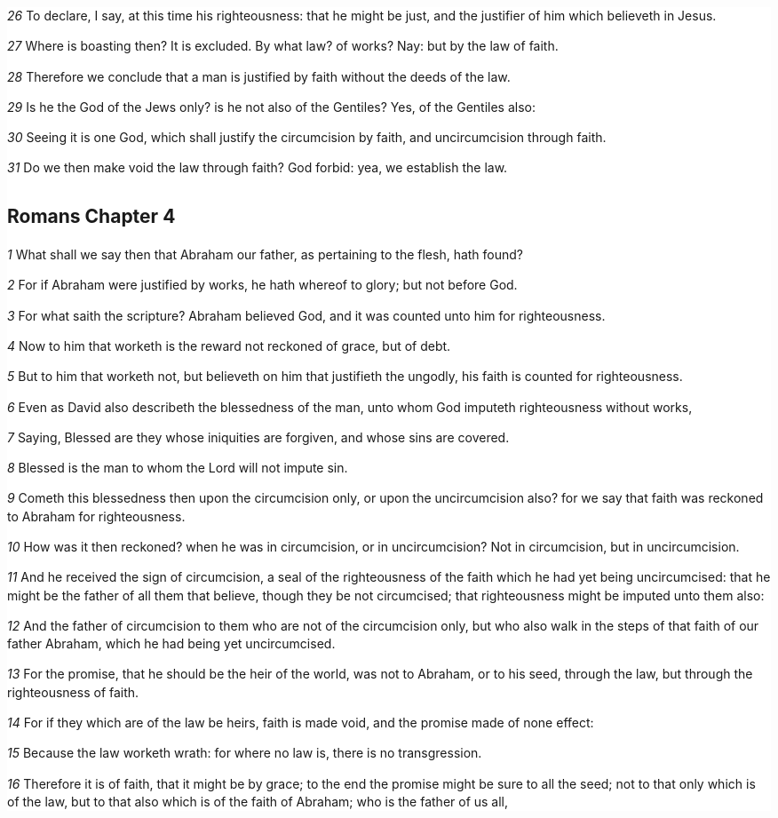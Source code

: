 *26* To declare, I say, at this time his righteousness: that he might be just, and the justifier of him which believeth in Jesus.

*27* Where is boasting then? It is excluded. By what law? of works? Nay: but by the law of faith.

*28* Therefore we conclude that a man is justified by faith without the deeds of the law.

*29* Is he the God of the Jews only? is he not also of the Gentiles? Yes, of the Gentiles also:

*30* Seeing it is one God, which shall justify the circumcision by faith, and uncircumcision through faith.

*31* Do we then make void the law through faith? God forbid: yea, we establish the law.


## Romans Chapter 4

*1* What shall we say then that Abraham our father, as pertaining to the flesh, hath found?

*2* For if Abraham were justified by works, he hath whereof to glory; but not before God.

*3* For what saith the scripture? Abraham believed God, and it was counted unto him for righteousness.

*4* Now to him that worketh is the reward not reckoned of grace, but of debt.

*5* But to him that worketh not, but believeth on him that justifieth the ungodly, his faith is counted for righteousness.

*6* Even as David also describeth the blessedness of the man, unto whom God imputeth righteousness without works,

*7* Saying, Blessed are they whose iniquities are forgiven, and whose sins are covered.

*8* Blessed is the man to whom the Lord will not impute sin.

*9* Cometh this blessedness then upon the circumcision only, or upon the uncircumcision also? for we say that faith was reckoned to Abraham for righteousness.

*10* How was it then reckoned? when he was in circumcision, or in uncircumcision? Not in circumcision, but in uncircumcision.

*11* And he received the sign of circumcision, a seal of the righteousness of the faith which he had yet being uncircumcised: that he might be the father of all them that believe, though they be not circumcised; that righteousness might be imputed unto them also:

*12* And the father of circumcision to them who are not of the circumcision only, but who also walk in the steps of that faith of our father Abraham, which he had being yet uncircumcised.

*13* For the promise, that he should be the heir of the world, was not to Abraham, or to his seed, through the law, but through the righteousness of faith.

*14* For if they which are of the law be heirs, faith is made void, and the promise made of none effect:

*15* Because the law worketh wrath: for where no law is, there is no transgression.

*16* Therefore it is of faith, that it might be by grace; to the end the promise might be sure to all the seed; not to that only which is of the law, but to that also which is of the faith of Abraham; who is the father of us all,
